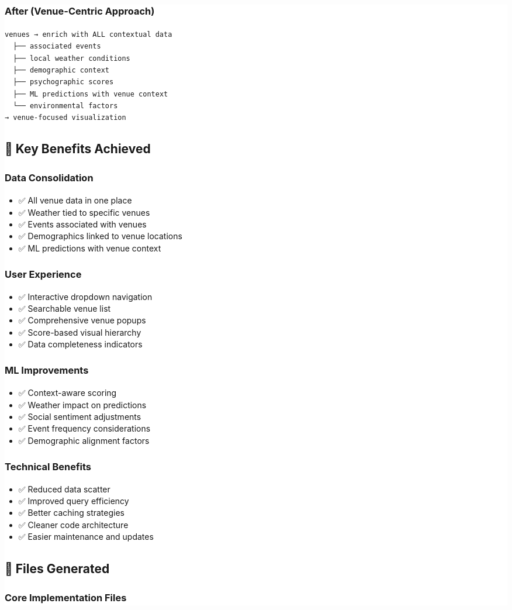 ### **After (Venue-Centric Approach)**

```
venues → enrich with ALL contextual data
  ├── associated events
  ├── local weather conditions
  ├── demographic context
  ├── psychographic scores
  ├── ML predictions with venue context
  └── environmental factors
→ venue-focused visualization
```

## 🎯 Key Benefits Achieved

### **Data Consolidation**

- ✅ All venue data in one place
- ✅ Weather tied to specific venues
- ✅ Events associated with venues
- ✅ Demographics linked to venue locations
- ✅ ML predictions with venue context

### **User Experience**

- ✅ Interactive dropdown navigation
- ✅ Searchable venue list
- ✅ Comprehensive venue popups
- ✅ Score-based visual hierarchy
- ✅ Data completeness indicators

### **ML Improvements**

- ✅ Context-aware scoring
- ✅ Weather impact on predictions
- ✅ Social sentiment adjustments
- ✅ Event frequency considerations
- ✅ Demographic alignment factors

### **Technical Benefits**

- ✅ Reduced data scatter
- ✅ Improved query efficiency
- ✅ Better caching strategies
- ✅ Cleaner code architecture
- ✅ Easier maintenance and updates

## 📁 Files Generated

### **Core Implementation Files**

